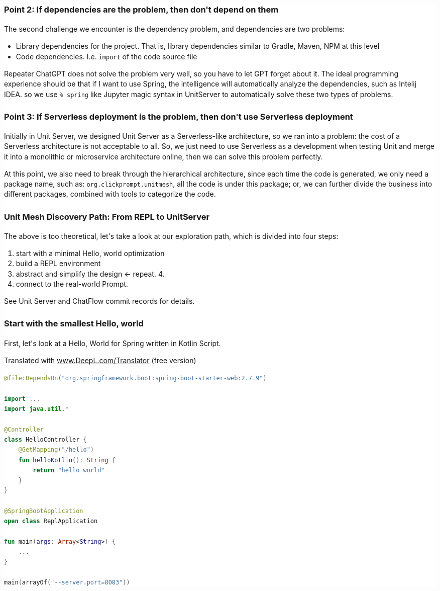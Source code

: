### Point 2: If dependencies are the problem, then don't depend on them

The second challenge we encounter is the dependency problem, and dependencies are two problems:

- Library dependencies for the project. That is, library dependencies similar to Gradle, Maven, NPM at this level
- Code dependencies. I.e. `import` of the code source file

Repeater ChatGPT does not solve the problem very well, so you have to let GPT forget about it. The ideal programming experience should be that if I want to use Spring, the intelligence will automatically analyze the dependencies, such as Intelij IDEA. so we use `% spring` like Jupyter magic syntax in UnitServer to automatically solve these two types of problems.

### Point 3: If Serverless deployment is the problem, then don't use Serverless deployment

Initially in Unit Server, we designed Unit Server as a Serverless-like architecture, so we ran into a problem: the cost of a Serverless architecture is not acceptable to all. So, we just need to use Serverless as a development when testing Unit and merge it into a monolithic or microservice architecture online, then we can solve this problem perfectly.

At this point, we also need to break through the hierarchical architecture, since each time the code is generated, we only need a package name, such as: `org.clickprompt.unitmesh`, all the code is under this package; or, we can further divide the business into different packages, combined with tools to categorize the code.

### Unit Mesh Discovery Path: From REPL to UnitServer

The above is too theoretical, let's take a look at our exploration path, which is divided into four steps:

1. start with a minimal Hello, world optimization
2. build a REPL environment
3. abstract and simplify the design ← repeat. 4.
4. connect to the real-world Prompt.

See Unit Server and ChatFlow commit records for details.

### Start with the smallest Hello, world

First, let's look at a Hello, World for Spring written in Kotlin Script.

Translated with www.DeepL.com/Translator (free version)

```kotlin
@file:DependsOn("org.springframework.boot:spring-boot-starter-web:2.7.9")

import ...
import java.util.*

@Controller
class HelloController {
    @GetMapping("/hello")
    fun helloKotlin(): String {
        return "hello world"
    }
}

@SpringBootApplication
open class ReplApplication

fun main(args: Array<String>) {
    ...
}

main(arrayOf("--server.port=8083"))
```